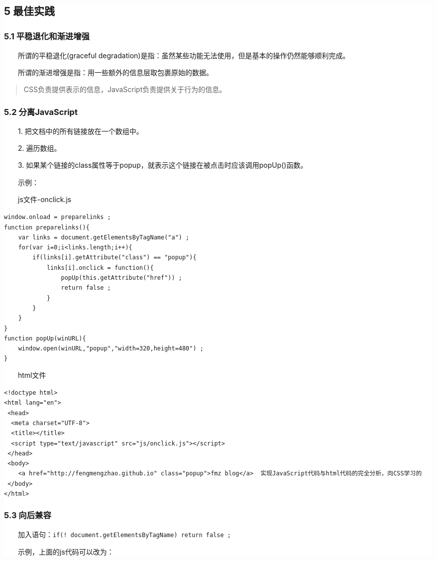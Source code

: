<h2 id="5">5 最佳实践</h2>

<h3 id="5.1">5.1 平稳退化和渐进增强</h3>

&emsp;&emsp;所谓的平稳退化(graceful degradation)是指：虽然某些功能无法使用，但是基本的操作仍然能够顺利完成。

&emsp;&emsp;所谓的渐进增强是指：用一些额外的信息层取包裹原始的数据。

>CSS负责提供表示的信息，JavaScript负责提供关于行为的信息。

<h3 id="5.2">5.2 分离JavaScript</h3>

&emsp;&emsp;1. 把文档中的所有链接放在一个数组中。

&emsp;&emsp;2. 遍历数组。

&emsp;&emsp;3. 如果某个链接的class属性等于popup，就表示这个链接在被点击时应该调用popUp()函数。

&emsp;&emsp;示例：

&emsp;&emsp;js文件-onclick.js

	window.onload = preparelinks ;
	function preparelinks(){
		var links = document.getElementsByTagName("a") ;
		for(var i=0;i<links.length;i++){
			if(links[i].getAttribute("class") == "popup"){
				links[i].onclick = function(){
					popUp(this.getAttribute("href")) ;
					return false ;
				}
			}
		}
	}
	function popUp(winURL){
		window.open(winURL,"popup","width=320,height=480") ;
	}

&emsp;&emsp;html文件

	<!doctype html>
	<html lang="en">
	 <head>
	  <meta charset="UTF-8">
	  <title></title>
	  <script type="text/javascript" src="js/onclick.js"></script>
	 </head>
	 <body>
		<a href="http://fengmengzhao.github.io" class="popup">fmz blog</a>	实现JavaScript代码与html代码的完全分析，向CSS学习的
	 </body>
	</html>

<h3 id="5.3">5.3 向后兼容</h3>

&emsp;&emsp;加入语句：`if(! document.getElementsByTagName) return false ;`

&emsp;&emsp;示例，上面的js代码可以改为：
